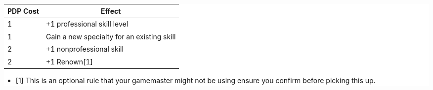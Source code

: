 | PDP Cost | Effect                                     |
| -------- | ------------------------------------------ |
| 1        | +1 professional skill level                |
| 1        | Gain a new specialty for an existing skill |
| 2        | +1 nonprofessional skill                   |
| 2        | +1 Renown[1]                               |

* [1] This is an optional rule that your gamemaster might not be using ensure you confirm before picking this up. 